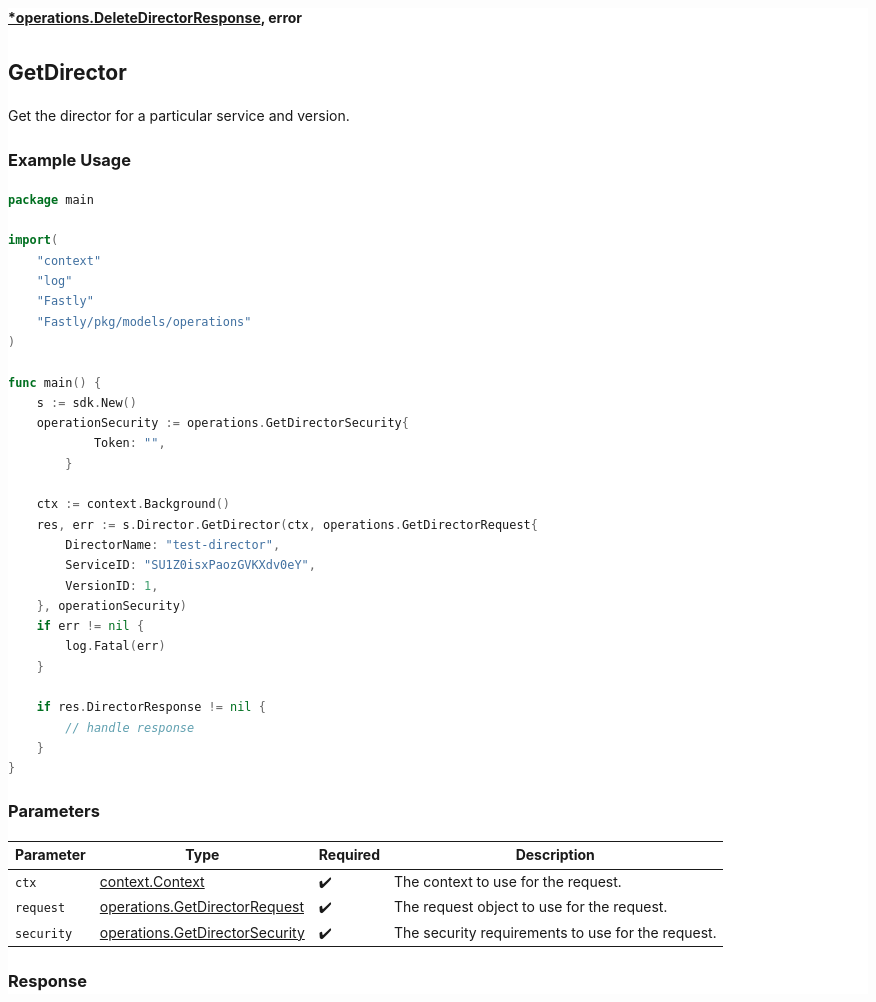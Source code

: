 **[*operations.DeleteDirectorResponse](../../models/operations/deletedirectorresponse.md), error**


## GetDirector

Get the director for a particular service and version.

### Example Usage

```go
package main

import(
	"context"
	"log"
	"Fastly"
	"Fastly/pkg/models/operations"
)

func main() {
    s := sdk.New()
    operationSecurity := operations.GetDirectorSecurity{
            Token: "",
        }

    ctx := context.Background()
    res, err := s.Director.GetDirector(ctx, operations.GetDirectorRequest{
        DirectorName: "test-director",
        ServiceID: "SU1Z0isxPaozGVKXdv0eY",
        VersionID: 1,
    }, operationSecurity)
    if err != nil {
        log.Fatal(err)
    }

    if res.DirectorResponse != nil {
        // handle response
    }
}
```

### Parameters

| Parameter                                                                        | Type                                                                             | Required                                                                         | Description                                                                      |
| -------------------------------------------------------------------------------- | -------------------------------------------------------------------------------- | -------------------------------------------------------------------------------- | -------------------------------------------------------------------------------- |
| `ctx`                                                                            | [context.Context](https://pkg.go.dev/context#Context)                            | :heavy_check_mark:                                                               | The context to use for the request.                                              |
| `request`                                                                        | [operations.GetDirectorRequest](../../models/operations/getdirectorrequest.md)   | :heavy_check_mark:                                                               | The request object to use for the request.                                       |
| `security`                                                                       | [operations.GetDirectorSecurity](../../models/operations/getdirectorsecurity.md) | :heavy_check_mark:                                                               | The security requirements to use for the request.                                |


### Response
